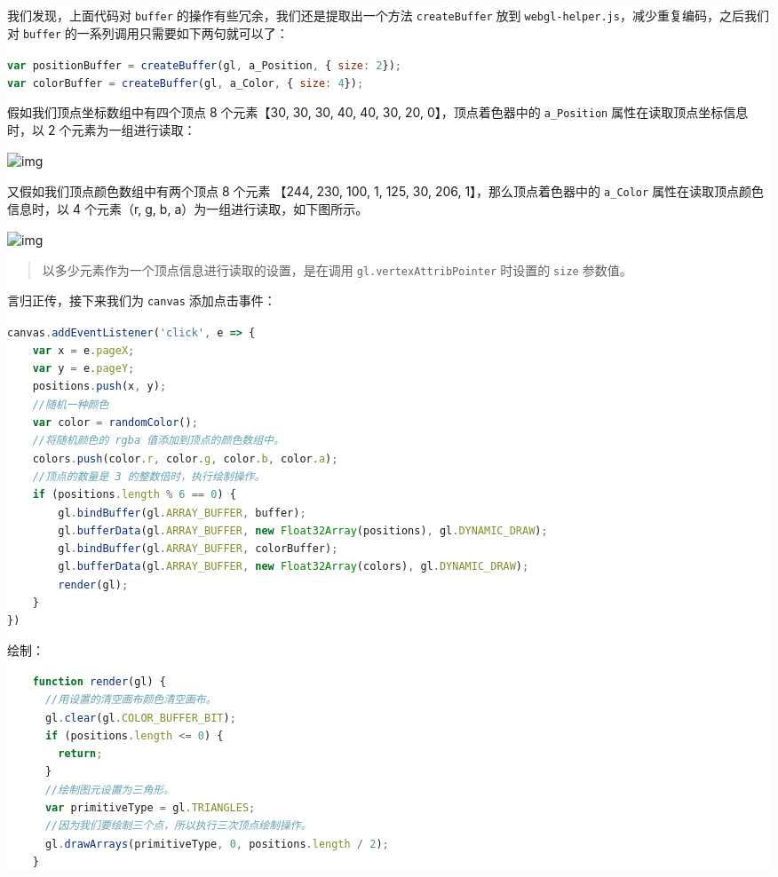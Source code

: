 我们发现，上面代码对 `buffer` 的操作有些冗余，我们还是提取出一个方法 `createBuffer` 放到 `webgl-helper.js`，减少重复编码，之后我们对 `buffer` 的一系列调用只需要如下两句就可以了：

```js
var positionBuffer = createBuffer(gl, a_Position, { size: 2});
var colorBuffer = createBuffer(gl, a_Color, { size: 4});
```

假如我们顶点坐标数组中有四个顶点 8 个元素【30, 30, 30, 40, 40, 30, 20, 0】，顶点着色器中的 `a_Position` 属性在读取顶点坐标信息时，以 2 个元素为一组进行读取：



![img](https://p1-jj.byteimg.com/tos-cn-i-t2oaga2asx/gold-user-assets/2018/9/10/165c2c5f0e0528c1~tplv-t2oaga2asx-zoom-in-crop-mark:3024:0:0:0.awebp)



又假如我们顶点颜色数组中有两个顶点 8 个元素 【244, 230, 100, 1, 125, 30, 206, 1】，那么顶点着色器中的 `a_Color` 属性在读取顶点颜色信息时，以 4 个元素（r, g, b, a）为一组进行读取，如下图所示。



![img](https://p1-jj.byteimg.com/tos-cn-i-t2oaga2asx/gold-user-assets/2018/9/10/165c2c5fe4a7d8cf~tplv-t2oaga2asx-zoom-in-crop-mark:3024:0:0:0.awebp)



> 以多少元素作为一个顶点信息进行读取的设置，是在调用 `gl.vertexAttribPointer` 时设置的 `size` 参数值。

言归正传，接下来我们为 `canvas` 添加点击事件：

```js
canvas.addEventListener('click', e => {
    var x = e.pageX;
    var y = e.pageY;
    positions.push(x, y);
    //随机一种颜色
    var color = randomColor();
    //将随机颜色的 rgba 值添加到顶点的颜色数组中。
    colors.push(color.r, color.g, color.b, color.a);
    //顶点的数量是 3 的整数倍时，执行绘制操作。
    if (positions.length % 6 == 0) {
        gl.bindBuffer(gl.ARRAY_BUFFER, buffer);
        gl.bufferData(gl.ARRAY_BUFFER, new Float32Array(positions), gl.DYNAMIC_DRAW);
        gl.bindBuffer(gl.ARRAY_BUFFER, colorBuffer);
        gl.bufferData(gl.ARRAY_BUFFER, new Float32Array(colors), gl.DYNAMIC_DRAW);
        render(gl);
    }
})
```

绘制：

```js
    function render(gl) {
      //用设置的清空画布颜色清空画布。
      gl.clear(gl.COLOR_BUFFER_BIT);
      if (positions.length <= 0) {
        return;
      }
      //绘制图元设置为三角形。
      var primitiveType = gl.TRIANGLES;
      //因为我们要绘制三个点，所以执行三次顶点绘制操作。
      gl.drawArrays(primitiveType, 0, positions.length / 2);
    }
```
